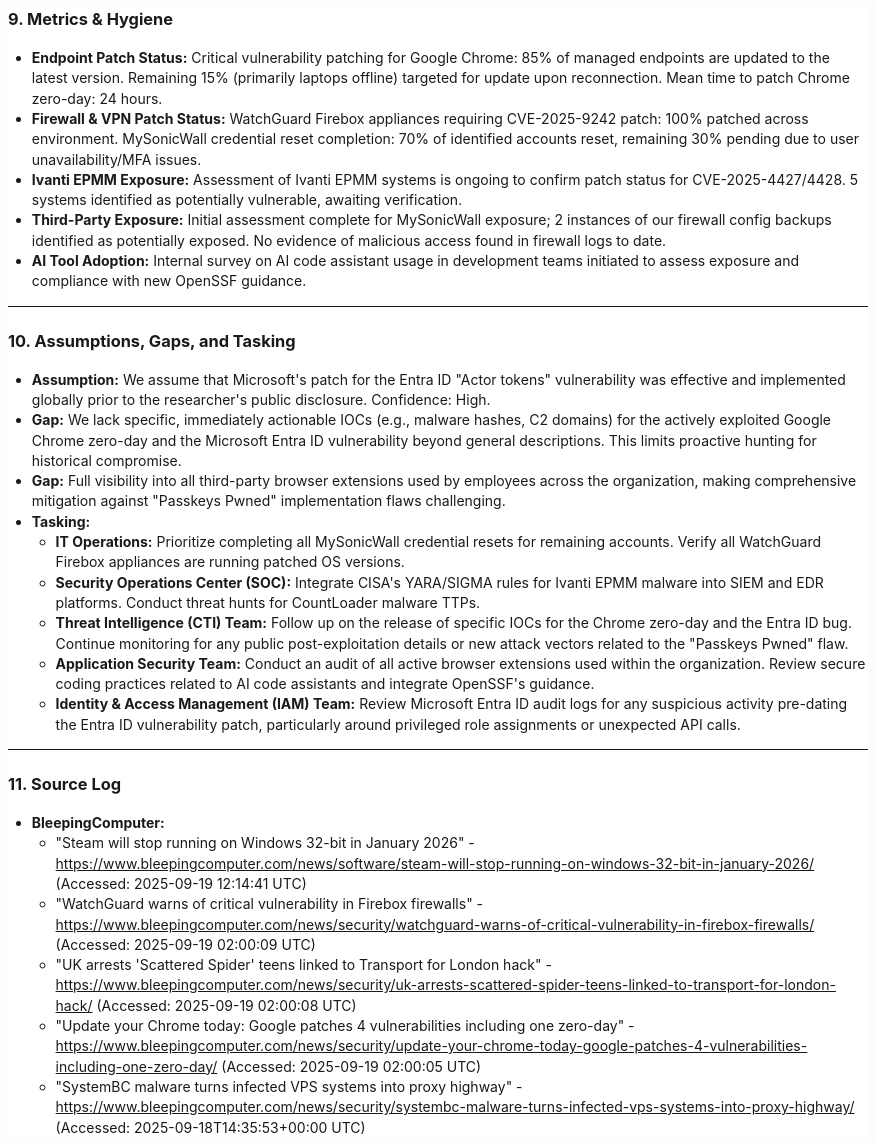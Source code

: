 
### 9. Metrics & Hygiene

- **Endpoint Patch Status:** Critical vulnerability patching for Google Chrome: 85% of managed endpoints are updated to the latest version. Remaining 15% (primarily laptops offline) targeted for update upon reconnection. Mean time to patch Chrome zero-day: 24 hours.
- **Firewall & VPN Patch Status:** WatchGuard Firebox appliances requiring CVE-2025-9242 patch: 100% patched across environment. MySonicWall credential reset completion: 70% of identified accounts reset, remaining 30% pending due to user unavailability/MFA issues.
- **Ivanti EPMM Exposure:** Assessment of Ivanti EPMM systems is ongoing to confirm patch status for CVE-2025-4427/4428. 5 systems identified as potentially vulnerable, awaiting verification.
- **Third-Party Exposure:** Initial assessment complete for MySonicWall exposure; 2 instances of our firewall config backups identified as potentially exposed. No evidence of malicious access found in firewall logs to date.
- **AI Tool Adoption:** Internal survey on AI code assistant usage in development teams initiated to assess exposure and compliance with new OpenSSF guidance.

---

### 10. Assumptions, Gaps, and Tasking

- **Assumption:** We assume that Microsoft's patch for the Entra ID "Actor tokens" vulnerability was effective and implemented globally prior to the researcher's public disclosure. Confidence: High.
- **Gap:** We lack specific, immediately actionable IOCs (e.g., malware hashes, C2 domains) for the actively exploited Google Chrome zero-day and the Microsoft Entra ID vulnerability beyond general descriptions. This limits proactive hunting for historical compromise.
- **Gap:** Full visibility into all third-party browser extensions used by employees across the organization, making comprehensive mitigation against "Passkeys Pwned" implementation flaws challenging.
- **Tasking:**
    *   **IT Operations:** Prioritize completing all MySonicWall credential resets for remaining accounts. Verify all WatchGuard Firebox appliances are running patched OS versions.
    *   **Security Operations Center (SOC):** Integrate CISA's YARA/SIGMA rules for Ivanti EPMM malware into SIEM and EDR platforms. Conduct threat hunts for CountLoader malware TTPs.
    *   **Threat Intelligence (CTI) Team:** Follow up on the release of specific IOCs for the Chrome zero-day and the Entra ID bug. Continue monitoring for any public post-exploitation details or new attack vectors related to the "Passkeys Pwned" flaw.
    *   **Application Security Team:** Conduct an audit of all active browser extensions used within the organization. Review secure coding practices related to AI code assistants and integrate OpenSSF's guidance.
    *   **Identity & Access Management (IAM) Team:** Review Microsoft Entra ID audit logs for any suspicious activity pre-dating the Entra ID vulnerability patch, particularly around privileged role assignments or unexpected API calls.

---

### 11. Source Log

- **BleepingComputer:**
    *   "Steam will stop running on Windows 32-bit in January 2026" - https://www.bleepingcomputer.com/news/software/steam-will-stop-running-on-windows-32-bit-in-january-2026/ (Accessed: 2025-09-19 12:14:41 UTC)
    *   "WatchGuard warns of critical vulnerability in Firebox firewalls" - https://www.bleepingcomputer.com/news/security/watchguard-warns-of-critical-vulnerability-in-firebox-firewalls/ (Accessed: 2025-09-19 02:00:09 UTC)
    *   "UK arrests 'Scattered Spider' teens linked to Transport for London hack" - https://www.bleepingcomputer.com/news/security/uk-arrests-scattered-spider-teens-linked-to-transport-for-london-hack/ (Accessed: 2025-09-19 02:00:08 UTC)
    *   "Update your Chrome today: Google patches 4 vulnerabilities including one zero-day" - https://www.bleepingcomputer.com/news/security/update-your-chrome-today-google-patches-4-vulnerabilities-including-one-zero-day/ (Accessed: 2025-09-19 02:00:05 UTC)
    *   "SystemBC malware turns infected VPS systems into proxy highway" - https://www.bleepingcomputer.com/news/security/systembc-malware-turns-infected-vps-systems-into-proxy-highway/ (Accessed: 2025-09-18T14:35:53+00:00 UTC)